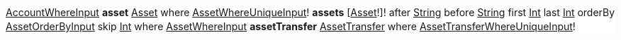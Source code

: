 <td valign="top"><a href="#accountwhereinput">AccountWhereInput</a></td>
<td></td>
</tr>
<tr>
<td colspan="2" valign="top"><strong>asset</strong></td>
<td valign="top"><a href="#asset">Asset</a></td>
<td></td>
</tr>
<tr>
<td colspan="2" align="right" valign="top">where</td>
<td valign="top"><a href="#assetwhereuniqueinput">AssetWhereUniqueInput</a>!</td>
<td></td>
</tr>
<tr>
<td colspan="2" valign="top"><strong>assets</strong></td>
<td valign="top">[<a href="#asset">Asset</a>!]!</td>
<td></td>
</tr>
<tr>
<td colspan="2" align="right" valign="top">after</td>
<td valign="top"><a href="#string">String</a></td>
<td></td>
</tr>
<tr>
<td colspan="2" align="right" valign="top">before</td>
<td valign="top"><a href="#string">String</a></td>
<td></td>
</tr>
<tr>
<td colspan="2" align="right" valign="top">first</td>
<td valign="top"><a href="#int">Int</a></td>
<td></td>
</tr>
<tr>
<td colspan="2" align="right" valign="top">last</td>
<td valign="top"><a href="#int">Int</a></td>
<td></td>
</tr>
<tr>
<td colspan="2" align="right" valign="top">orderBy</td>
<td valign="top"><a href="#assetorderbyinput">AssetOrderByInput</a></td>
<td></td>
</tr>
<tr>
<td colspan="2" align="right" valign="top">skip</td>
<td valign="top"><a href="#int">Int</a></td>
<td></td>
</tr>
<tr>
<td colspan="2" align="right" valign="top">where</td>
<td valign="top"><a href="#assetwhereinput">AssetWhereInput</a></td>
<td></td>
</tr>
<tr>
<td colspan="2" valign="top"><strong>assetTransfer</strong></td>
<td valign="top"><a href="#assettransfer">AssetTransfer</a></td>
<td></td>
</tr>
<tr>
<td colspan="2" align="right" valign="top">where</td>
<td valign="top"><a href="#assettransferwhereuniqueinput">AssetTransferWhereUniqueInput</a>!</td>
<td></td>
</tr>
<tr>